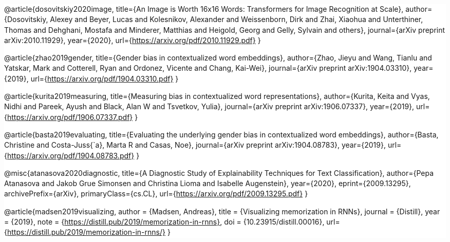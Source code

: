 @article{dosovitskiy2020image,
  title={An Image is Worth 16x16 Words: Transformers for Image Recognition at Scale},
  author={Dosovitskiy, Alexey and Beyer, Lucas and Kolesnikov, Alexander and Weissenborn, Dirk and Zhai, Xiaohua and Unterthiner, Thomas and Dehghani, Mostafa and Minderer, Matthias and Heigold, Georg and Gelly, Sylvain and others},
  journal={arXiv preprint arXiv:2010.11929},
  year={2020},
  url={https://arxiv.org/pdf/2010.11929.pdf}
}

@article{zhao2019gender,
  title={Gender bias in contextualized word embeddings},
  author={Zhao, Jieyu and Wang, Tianlu and Yatskar, Mark and Cotterell, Ryan and Ordonez, Vicente and Chang, Kai-Wei},
  journal={arXiv preprint arXiv:1904.03310},
  year={2019},
  url={https://arxiv.org/pdf/1904.03310.pdf}
}

@article{kurita2019measuring,
  title={Measuring bias in contextualized word representations},
  author={Kurita, Keita and Vyas, Nidhi and Pareek, Ayush and Black, Alan W and Tsvetkov, Yulia},
  journal={arXiv preprint arXiv:1906.07337},
  year={2019},
  url={https://arxiv.org/pdf/1906.07337.pdf}
}

@article{basta2019evaluating,
  title={Evaluating the underlying gender bias in contextualized word embeddings},
  author={Basta, Christine and Costa-Juss{\`a}, Marta R and Casas, Noe},
  journal={arXiv preprint arXiv:1904.08783},
  year={2019},
  url={https://arxiv.org/pdf/1904.08783.pdf}
}

@misc{atanasova2020diagnostic,
      title={A Diagnostic Study of Explainability Techniques for Text Classification},
      author={Pepa Atanasova and Jakob Grue Simonsen and Christina Lioma and Isabelle Augenstein},
      year={2020},
      eprint={2009.13295},
      archivePrefix={arXiv},
      primaryClass={cs.CL},
      url={https://arxiv.org/pdf/2009.13295.pdf}
}

@article{madsen2019visualizing,
  author = {Madsen, Andreas},
  title = {Visualizing memorization in RNNs},
  journal = {Distill},
  year = {2019},
  note = {https://distill.pub/2019/memorization-in-rnns},
  doi = {10.23915/distill.00016},
  url={https://distill.pub/2019/memorization-in-rnns/}
}
